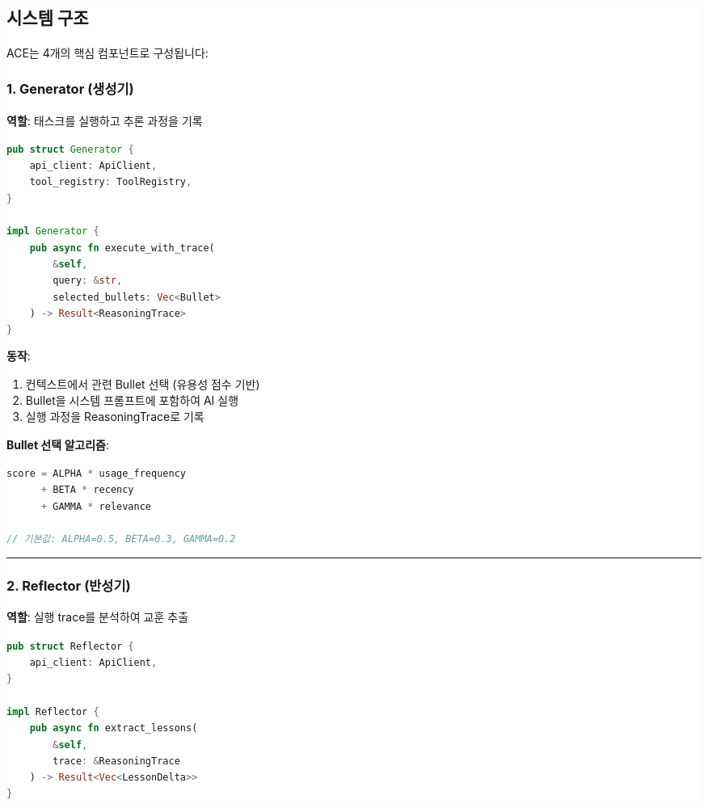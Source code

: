 
## 시스템 구조

ACE는 4개의 핵심 컴포넌트로 구성됩니다:

### 1. Generator (생성기)

**역할**: 태스크를 실행하고 추론 과정을 기록

```rust
pub struct Generator {
    api_client: ApiClient,
    tool_registry: ToolRegistry,
}

impl Generator {
    pub async fn execute_with_trace(
        &self,
        query: &str,
        selected_bullets: Vec<Bullet>
    ) -> Result<ReasoningTrace>
}
```

**동작**:
1. 컨텍스트에서 관련 Bullet 선택 (유용성 점수 기반)
2. Bullet을 시스템 프롬프트에 포함하여 AI 실행
3. 실행 과정을 ReasoningTrace로 기록

**Bullet 선택 알고리즘**:
```rust
score = ALPHA * usage_frequency
      + BETA * recency
      + GAMMA * relevance

// 기본값: ALPHA=0.5, BETA=0.3, GAMMA=0.2
```

---

### 2. Reflector (반성기)

**역할**: 실행 trace를 분석하여 교훈 추출

```rust
pub struct Reflector {
    api_client: ApiClient,
}

impl Reflector {
    pub async fn extract_lessons(
        &self,
        trace: &ReasoningTrace
    ) -> Result<Vec<LessonDelta>>
}
```
